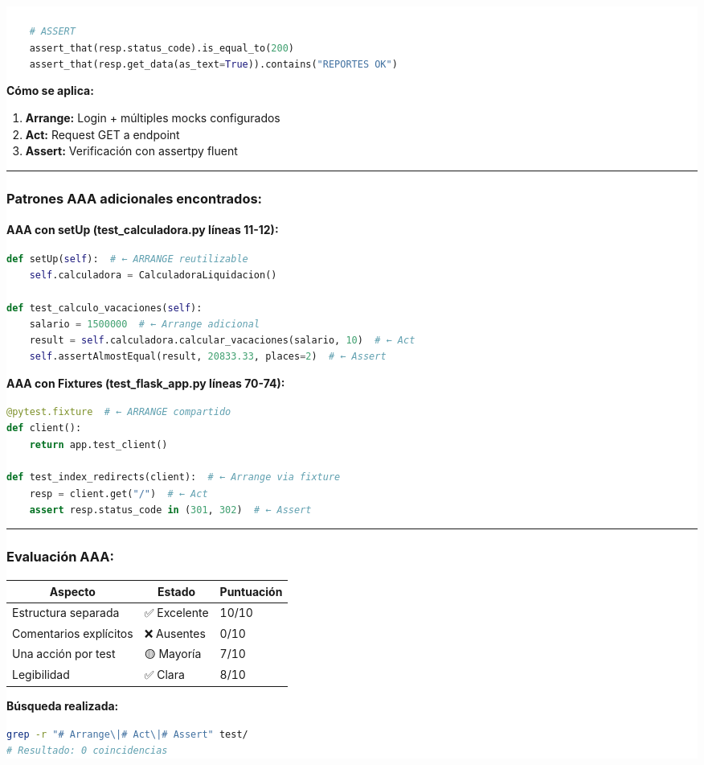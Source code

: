 ```python
    
    # ASSERT
    assert_that(resp.status_code).is_equal_to(200)
    assert_that(resp.get_data(as_text=True)).contains("REPORTES OK")
```

**Cómo se aplica:**
1. **Arrange:** Login + múltiples mocks configurados
2. **Act:** Request GET a endpoint
3. **Assert:** Verificación con assertpy fluent

---

### **Patrones AAA adicionales encontrados:**

**AAA con setUp (test_calculadora.py líneas 11-12):**
```python
def setUp(self):  # ← ARRANGE reutilizable
    self.calculadora = CalculadoraLiquidacion()

def test_calculo_vacaciones(self):
    salario = 1500000  # ← Arrange adicional
    result = self.calculadora.calcular_vacaciones(salario, 10)  # ← Act
    self.assertAlmostEqual(result, 20833.33, places=2)  # ← Assert
```

**AAA con Fixtures (test_flask_app.py líneas 70-74):**
```python
@pytest.fixture  # ← ARRANGE compartido
def client():
    return app.test_client()

def test_index_redirects(client):  # ← Arrange via fixture
    resp = client.get("/")  # ← Act
    assert resp.status_code in (301, 302)  # ← Assert
```

---

### **Evaluación AAA:**

| Aspecto | Estado | Puntuación |
|---------|--------|------------|
| Estructura separada | ✅ Excelente | 10/10 |
| Comentarios explícitos | ❌ Ausentes | 0/10 |
| Una acción por test | 🟡 Mayoría | 7/10 |
| Legibilidad | ✅ Clara | 8/10 |

**Búsqueda realizada:**
```bash
grep -r "# Arrange\|# Act\|# Assert" test/
# Resultado: 0 coincidencias
```
